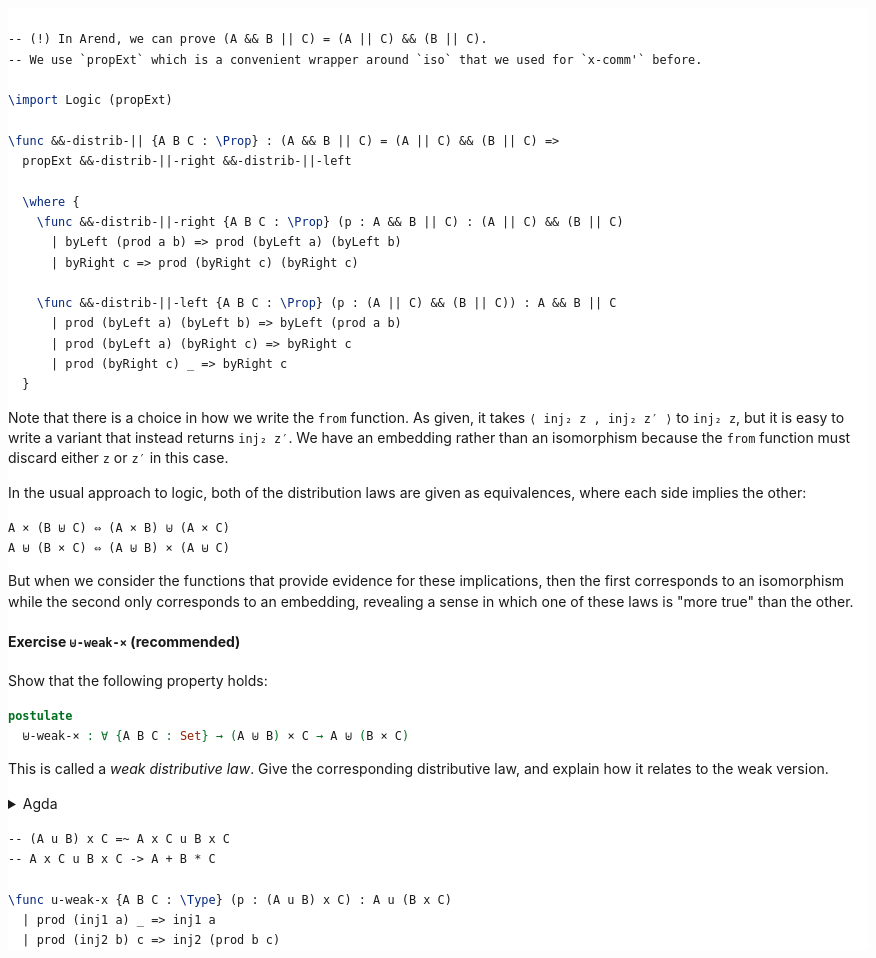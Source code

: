 ```tex

-- (!) In Arend, we can prove (A && B || C) = (A || C) && (B || C).
-- We use `propExt` which is a convenient wrapper around `iso` that we used for `x-comm'` before.

\import Logic (propExt)

\func &&-distrib-|| {A B C : \Prop} : (A && B || C) = (A || C) && (B || C) =>
  propExt &&-distrib-||-right &&-distrib-||-left

  \where {
    \func &&-distrib-||-right {A B C : \Prop} (p : A && B || C) : (A || C) && (B || C)
      | byLeft (prod a b) => prod (byLeft a) (byLeft b)
      | byRight c => prod (byRight c) (byRight c)

    \func &&-distrib-||-left {A B C : \Prop} (p : (A || C) && (B || C)) : A && B || C
      | prod (byLeft a) (byLeft b) => byLeft (prod a b)
      | prod (byLeft a) (byRight c) => byRight c
      | prod (byRight c) _ => byRight c
  }
```
Note that there is a choice in how we write the `from` function.
As given, it takes `⟨ inj₂ z , inj₂ z′ ⟩` to `inj₂ z`, but it is
easy to write a variant that instead returns `inj₂ z′`.  We have
an embedding rather than an isomorphism because the
`from` function must discard either `z` or `z′` in this case.

In the usual approach to logic, both of the distribution laws
are given as equivalences, where each side implies the other:

    A × (B ⊎ C) ⇔ (A × B) ⊎ (A × C)
    A ⊎ (B × C) ⇔ (A ⊎ B) × (A ⊎ C)

But when we consider the functions that provide evidence for these
implications, then the first corresponds to an isomorphism while the
second only corresponds to an embedding, revealing a sense in which
one of these laws is "more true" than the other.


#### Exercise `⊎-weak-×` (recommended)

Show that the following property holds:
```agda
postulate
  ⊎-weak-× : ∀ {A B C : Set} → (A ⊎ B) × C → A ⊎ (B × C)
```
This is called a _weak distributive law_. Give the corresponding
distributive law, and explain how it relates to the weak version.

<details><summary>Agda</summary></details>

```tex
-- (A u B) x C =~ A x C u B x C
-- A x C u B x C -> A + B * C

\func u-weak-x {A B C : \Type} (p : (A u B) x C) : A u (B x C)
  | prod (inj1 a) _ => inj1 a
  | prod (inj2 b) c => inj2 (prod b c)
```
